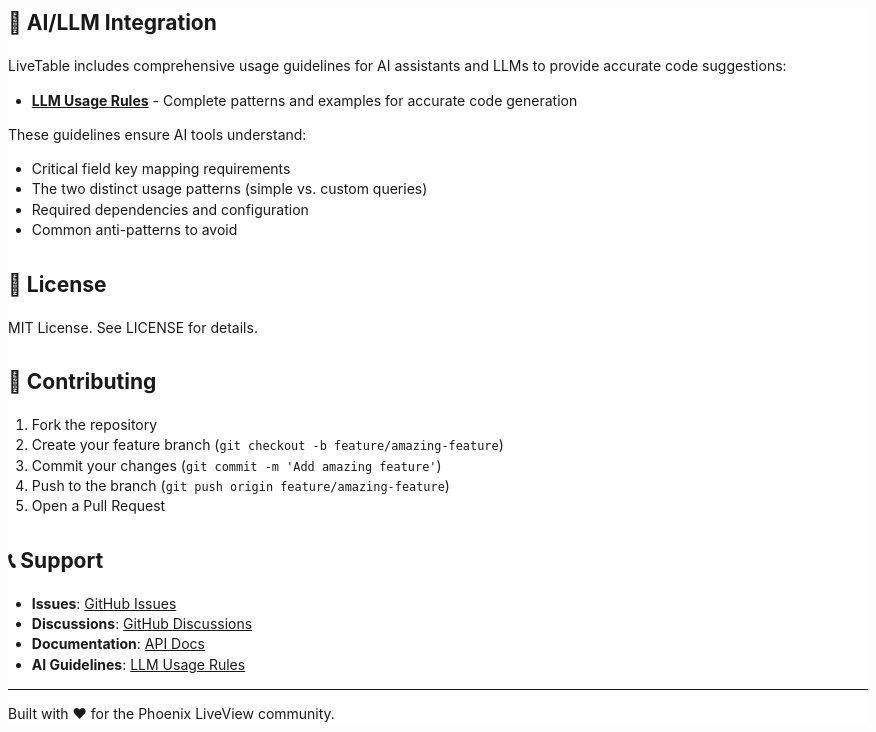 ## 🤖 AI/LLM Integration

LiveTable includes comprehensive usage guidelines for AI assistants and LLMs to provide accurate code suggestions:

- **[LLM Usage Rules](usage_rules.md)** - Complete patterns and examples for accurate code generation

These guidelines ensure AI tools understand:
- Critical field key mapping requirements
- The two distinct usage patterns (simple vs. custom queries)
- Required dependencies and configuration
- Common anti-patterns to avoid

## 📄 License

MIT License. See LICENSE for details.

## 🤝 Contributing

1. Fork the repository
2. Create your feature branch (`git checkout -b feature/amazing-feature`)
3. Commit your changes (`git commit -m 'Add amazing feature'`)
4. Push to the branch (`git push origin feature/amazing-feature`)
5. Open a Pull Request

## 📞 Support

- **Issues**: [GitHub Issues](https://github.com/gurujada/live_table/issues)
- **Discussions**: [GitHub Discussions](https://github.com/gurujada/live_table/discussions)
- **Documentation**: [API Docs](https://hexdocs.pm/live_table)
- **AI Guidelines**: [LLM Usage Rules](usage_rules.md)

---

Built with ❤️ for the Phoenix LiveView community.
